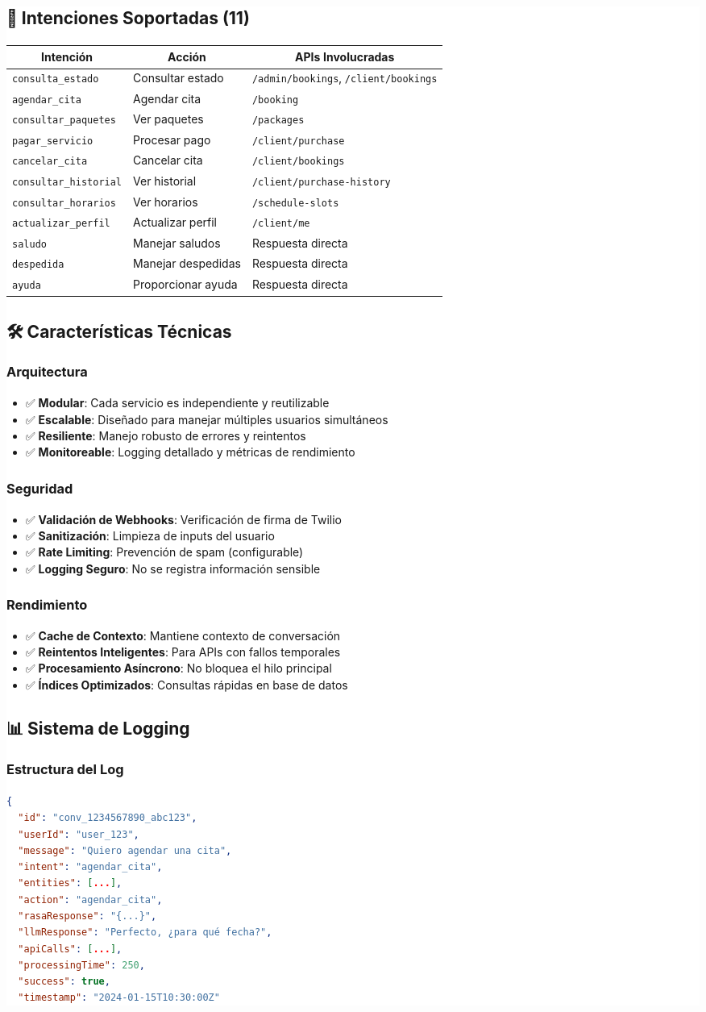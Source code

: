 
## 🎯 Intenciones Soportadas (11)

| Intención | Acción | APIs Involucradas |
|-----------|--------|-------------------|
| `consulta_estado` | Consultar estado | `/admin/bookings`, `/client/bookings` |
| `agendar_cita` | Agendar cita | `/booking` |
| `consultar_paquetes` | Ver paquetes | `/packages` |
| `pagar_servicio` | Procesar pago | `/client/purchase` |
| `cancelar_cita` | Cancelar cita | `/client/bookings` |
| `consultar_historial` | Ver historial | `/client/purchase-history` |
| `consultar_horarios` | Ver horarios | `/schedule-slots` |
| `actualizar_perfil` | Actualizar perfil | `/client/me` |
| `saludo` | Manejar saludos | Respuesta directa |
| `despedida` | Manejar despedidas | Respuesta directa |
| `ayuda` | Proporcionar ayuda | Respuesta directa |

## 🛠️ Características Técnicas

### **Arquitectura**
- ✅ **Modular**: Cada servicio es independiente y reutilizable
- ✅ **Escalable**: Diseñado para manejar múltiples usuarios simultáneos
- ✅ **Resiliente**: Manejo robusto de errores y reintentos
- ✅ **Monitoreable**: Logging detallado y métricas de rendimiento

### **Seguridad**
- ✅ **Validación de Webhooks**: Verificación de firma de Twilio
- ✅ **Sanitización**: Limpieza de inputs del usuario
- ✅ **Rate Limiting**: Prevención de spam (configurable)
- ✅ **Logging Seguro**: No se registra información sensible

### **Rendimiento**
- ✅ **Cache de Contexto**: Mantiene contexto de conversación
- ✅ **Reintentos Inteligentes**: Para APIs con fallos temporales
- ✅ **Procesamiento Asíncrono**: No bloquea el hilo principal
- ✅ **Índices Optimizados**: Consultas rápidas en base de datos

## 📊 Sistema de Logging

### **Estructura del Log**
```json
{
  "id": "conv_1234567890_abc123",
  "userId": "user_123",
  "message": "Quiero agendar una cita",
  "intent": "agendar_cita",
  "entities": [...],
  "action": "agendar_cita",
  "rasaResponse": "{...}",
  "llmResponse": "Perfecto, ¿para qué fecha?",
  "apiCalls": [...],
  "processingTime": 250,
  "success": true,
  "timestamp": "2024-01-15T10:30:00Z"
```